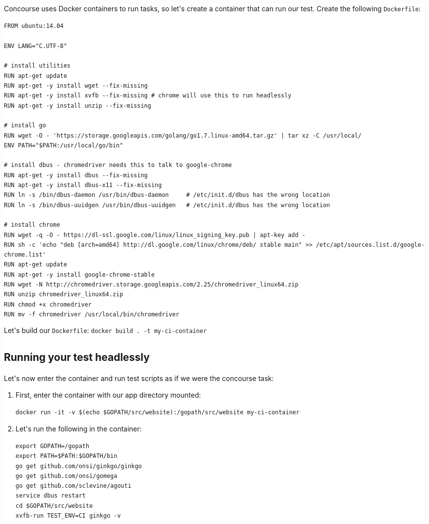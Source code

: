 Concourse uses Docker containers to run tasks, so let's create a container that can run our test. Create the following
`Dockerfile`:

```
FROM ubuntu:14.04

ENV LANG="C.UTF-8"

# install utilities
RUN apt-get update
RUN apt-get -y install wget --fix-missing
RUN apt-get -y install xvfb --fix-missing # chrome will use this to run headlessly
RUN apt-get -y install unzip --fix-missing

# install go
RUN wget -O - 'https://storage.googleapis.com/golang/go1.7.linux-amd64.tar.gz' | tar xz -C /usr/local/
ENV PATH="$PATH:/usr/local/go/bin"

# install dbus - chromedriver needs this to talk to google-chrome
RUN apt-get -y install dbus --fix-missing
RUN apt-get -y install dbus-x11 --fix-missing
RUN ln -s /bin/dbus-daemon /usr/bin/dbus-daemon     # /etc/init.d/dbus has the wrong location
RUN ln -s /bin/dbus-uuidgen /usr/bin/dbus-uuidgen   # /etc/init.d/dbus has the wrong location

# install chrome
RUN wget -q -O - https://dl-ssl.google.com/linux/linux_signing_key.pub | apt-key add -
RUN sh -c 'echo "deb [arch=amd64] http://dl.google.com/linux/chrome/deb/ stable main" >> /etc/apt/sources.list.d/google-chrome.list'
RUN apt-get update
RUN apt-get -y install google-chrome-stable
RUN wget -N http://chromedriver.storage.googleapis.com/2.25/chromedriver_linux64.zip
RUN unzip chromedriver_linux64.zip
RUN chmod +x chromedriver
RUN mv -f chromedriver /usr/local/bin/chromedriver
```

Let's build our `Dockerfile`: `docker build . -t my-ci-container`

## Running your test headlessly

Let's now enter the container and run test scripts as if we were the concourse task:

1. First, enter the container with our app directory mounted:

    ```
    docker run -it -v $(echo $GOPATH/src/website):/gopath/src/website my-ci-container
    ```
1. Let's run the following in the container:

    ```
    export GOPATH=/gopath
    export PATH=$PATH:$GOPATH/bin
    go get github.com/onsi/ginkgo/ginkgo
    go get github.com/onsi/gomega
    go get github.com/sclevine/agouti
    service dbus restart
    cd $GOPATH/src/website
    xvfb-run TEST_ENV=CI ginkgo -v
    ```
